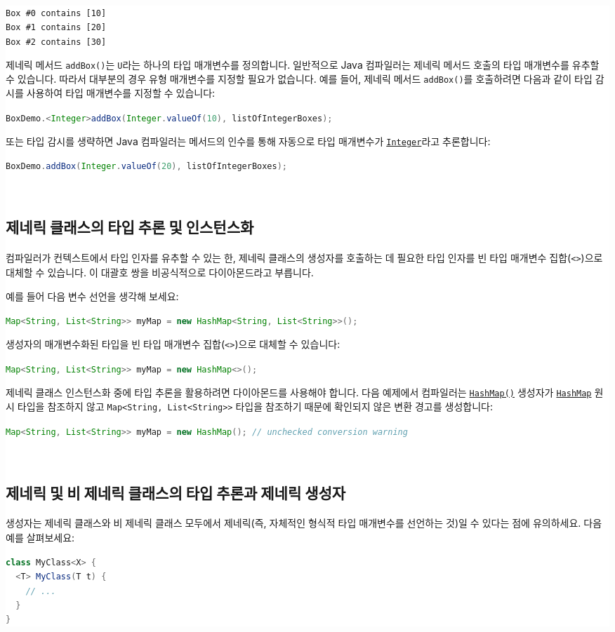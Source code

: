 ```shell
Box #0 contains [10]
Box #1 contains [20]
Box #2 contains [30]
```

제네릭 메서드 `addBox()`는 `U`라는 하나의 타입 매개변수를 정의합니다. 일반적으로 Java 컴파일러는 제네릭 메서드 호출의 타입 매개변수를 유추할 수 있습니다. 따라서 대부분의 경우 유형 매개변수를 지정할 필요가 없습니다. 예를 들어, 제네릭 메서드 `addBox()`를 호출하려면 다음과 같이 타입 감시를 사용하여 타입 매개변수를 지정할 수 있습니다:

```java
BoxDemo.<Integer>addBox(Integer.valueOf(10), listOfIntegerBoxes);
```

또는 타입 감시를 생략하면 Java 컴파일러는 메서드의 인수를 통해 자동으로 타입 매개변수가 [`Integer`](https://docs.oracle.com/en/java/javase/22/docs/api/java.base/java/lang/Integer.html)라고 추론합니다:

```java
BoxDemo.addBox(Integer.valueOf(20), listOfIntegerBoxes);
```

 

## 제네릭 클래스의 타입 추론 및 인스턴스화

컴파일러가 컨텍스트에서 타입 인자를 유추할 수 있는 한, 제네릭 클래스의 생성자를 호출하는 데 필요한 타입 인자를 빈 타입 매개변수 집합(`<>`)으로 대체할 수 있습니다. 이 대괄호 쌍을 비공식적으로 다이아몬드라고 부릅니다.

예를 들어 다음 변수 선언을 생각해 보세요:

```java
Map<String, List<String>> myMap = new HashMap<String, List<String>>();
```

생성자의 매개변수화된 타입을 빈 타입 매개변수 집합(`<>`)으로 대체할 수 있습니다:

```java
Map<String, List<String>> myMap = new HashMap<>();
```

제네릭 클래스 인스턴스화 중에 타입 추론을 활용하려면 다이아몬드를 사용해야 합니다. 다음 예제에서 컴파일러는 [`HashMap()`](https://docs.oracle.com/en/java/javase/22/docs/api/java.base/java/util/HashMap.html#%3Cinit%3E()) 생성자가 [`HashMap`](https://docs.oracle.com/en/java/javase/22/docs/api/java.base/java/util/HashMap.html) 원시 타입을 참조하지 않고 `Map<String, List<String>>` 타입을 참조하기 때문에 확인되지 않은 변환 경고를 생성합니다:

```java
Map<String, List<String>> myMap = new HashMap(); // unchecked conversion warning
```

 

## 제네릭 및 비 제네릭 클래스의 타입 추론과 제네릭 생성자

생성자는 제네릭 클래스와 비 제네릭 클래스 모두에서 제네릭(즉, 자체적인 형식적 타입 매개변수를 선언하는 것)일 수 있다는 점에 유의하세요. 다음 예를 살펴보세요:

```java
class MyClass<X> {
  <T> MyClass(T t) {
    // ...
  }
}
```

